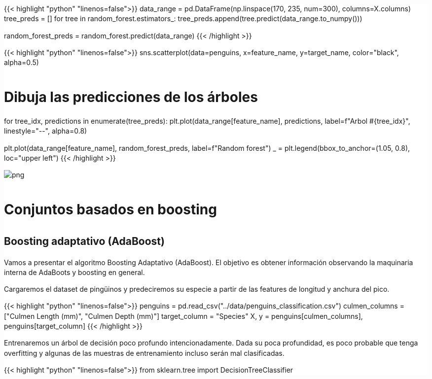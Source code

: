 
{{< highlight "python" "linenos=false">}}
data_range = pd.DataFrame(np.linspace(170, 235, num=300),
                          columns=X.columns)
tree_preds = []
for tree in random_forest.estimators_:
    tree_preds.append(tree.predict(data_range.to_numpy()))

random_forest_preds = random_forest.predict(data_range)
{{< /highlight >}}


{{< highlight "python" "linenos=false">}}
sns.scatterplot(data=penguins, x=feature_name, y=target_name,
                color="black", alpha=0.5)

# Dibuja las predicciones de los árboles
for tree_idx, predictions in enumerate(tree_preds):
    plt.plot(data_range[feature_name], predictions, label=f"Arbol #{tree_idx}",
             linestyle="--", alpha=0.8)

plt.plot(data_range[feature_name], random_forest_preds, label=f"Random forest")
_ = plt.legend(bbox_to_anchor=(1.05, 0.8), loc="upper left")
{{< /highlight >}}


    
![png](/images/output_86_0.png)
    


# Conjuntos basados en boosting

## Boosting adaptativo (AdaBoost)

Vamos a presentar el algoritmo Boosting Adaptativo (AdaBoost). El objetivo es obtener información observando la maquinaria interna de AdaBoots y boosting en general.

Cargaremos el dataset de pingüinos y predeciremos su especie a partir de las features de longitud y anchura del pico.


{{< highlight "python" "linenos=false">}}
penguins = pd.read_csv("../data/penguins_classification.csv")
culmen_columns = ["Culmen Length (mm)", "Culmen Depth (mm)"]
target_column = "Species"
X, y = penguins[culmen_columns], penguins[target_column]
{{< /highlight >}}

Entrenaremos un árbol de decisión poco profundo intencionadamente. Dada su poca profundidad, es poco probable que tenga overfitting y algunas de las muestras de entrenamiento incluso serán mal clasificadas.


{{< highlight "python" "linenos=false">}}
from sklearn.tree import DecisionTreeClassifier
